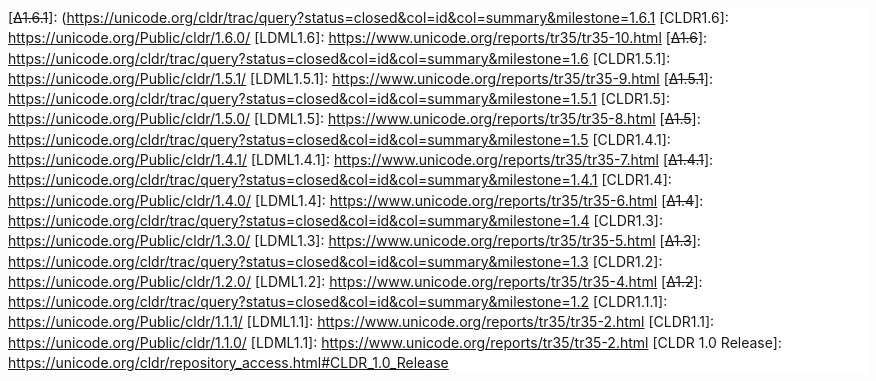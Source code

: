 [~~Δ26~~]: https://unicode.org/cldr/trac/query?status=closed&status=reviewing&resolution=fixed&milestone=26&group=component&max=999&col=id&col=summary
[release-26]: https://github.com/unicode-org/cldr/releases/tag/release-26


[CLDR25]: https://unicode.org/Public/cldr/25/
[Charts25]: https://www.unicode.org/cldr/charts/25/index.html
[LDML25]: https://www.unicode.org/reports/tr35/tr35-35/tr35.html
[~~Δ25~~]: https://unicode.org/cldr/trac/query?status=closed&milestone=25dsub&milestone=25design&milestone=25M1&milestone=25rc&milestone=25final&max=900
[release-25]: https://github.com/unicode-org/cldr/releases/tag/release-25


[CLDR24]: https://unicode.org/Public/cldr/24/
[Charts24]: https://www.unicode.org/cldr/charts/24/index.html
[LDML24]: https://www.unicode.org/reports/tr35/tr35-33/tr35.html
[~~Δ24~~]: https://unicode.org/cldr/trac/query?status=closed&resolution=fixed&resolution=duplicate&resolution=as-designed&resolution=moot&resolution=fix-in-surveytool&milestone=24dsub&milestone=24dsub2&milestone=24dvet&milestone=24rc&milestone=24final&max=900
[release-24]: https://github.com/unicode-org/cldr/releases/tag/release-24


[CLDR23.1]: https://unicode.org/Public/cldr/23.1/
[Charts23.1]: https://www.unicode.org/cldr/charts/23.1/index.html
[LDML23]: https://www.unicode.org/reports/tr35/tr35-31/tr35.html
[~~Δ23.1~~]: https://unicode.org/cldr/trac/query?status=closed&milestone=23.1
[release-23-1]: https://github.com/unicode-org/cldr/releases/tag/release-23-1


[CLDR23]: https://unicode.org/Public/cldr/23/
[Charts23]: https://www.unicode.org/cldr/charts/23/index.html
[LDML23]: https://www.unicode.org/reports/tr35/tr35-31/tr35.html
[~~Δ23~~]: https://unicode.org/cldr/trac/query?max=900&milestone=23dsub&milestone=23dres&milestone=23&order=id&col=id&col=summary&col=milestone&col=type&col=status&col=priority&col=component&revw=!
[release-23]: https://github.com/unicode-org/cldr/releases/tag/release-23


[CLDR22.1]: https://unicode.org/Public/cldr/22.1/
[Charts22.1]: https://www.unicode.org/cldr/charts/22.1/index.html
[LDML22.1]: https://www.unicode.org/reports/tr35/tr35-29.html
[~~Δ22.1~~]: https://unicode.org/cldr/trac/query?status=closed&milestone=22.1
[release-22-1]: https://github.com/unicode-org/cldr/releases/tag/release-22-1#docs


[CLDR22]: https://unicode.org/Public/cldr/22/
[Charts22]: https://www.unicode.org/cldr/charts/22/index.html
[LDML22]: https://www.unicode.org/reports/tr35/tr35-27.html
[~~Δ22~~]: https://unicode.org/cldr/trac/query?max=900&milestone=22dvet&milestone=22dres&milestone=22&milestone=22dsub&order=priority
[release-22]: https://github.com/unicode-org/cldr/releases/tag/release-22


[LDML21.0.1]: https://www.unicode.org/reports/tr35/tr35-25.html
[~~Δ21.0.2~~]: https://unicode.org/cldr/trac/query?milestone=21.0.2
[release-21-0-2]: https://github.com/unicode-org/cldr/releases/tag/release-21-0-2


[LDML21.0.1]: https://www.unicode.org/reports/tr35/tr35-25.html
[~~Δ21.0.1~~]: https://unicode.org/cldr/trac/query?milestone=21.0.1&revw=%21
[release-21-0-1]: https://github.com/unicode-org/cldr/releases/tag/release-21-0-1


[CLDR21]: https://unicode.org/Public/cldr/21/
[LDML21]: https://www.unicode.org/reports/tr35/tr35-23.html
[~~Δ21~~]: https://unicode.org/cldr/trac/query?status=closed&milestone=21m1&milestone=21m2&milestone=21
[release-21]: https://github.com/unicode-org/cldr/releases/tag/release-21


[CLDR2.0.1]: https://unicode.org/Public/cldr/2.0.1/
[LDML2.0.1]: https://www.unicode.org/reports/tr35/tr35-21.html
[~~Δ2.0.1~~]: https://unicode.org/cldr/trac/query?status=closed&milestone=2.0.1
[release-2-0-1]: https://github.com/unicode-org/cldr/releases/tag/release-2-0-1


[CLDR2.0]: https://unicode.org/Public/cldr/2.0.0/
[LDML2.0]: https://www.unicode.org/reports/tr35/tr35-19.html
[~~Δ2.0~~]: https://unicode.org/cldr/trac/query?status=closed&milestone=2.0&milestone=2.0m1&milestone=2.0m2
[release-2-0]: https://github.com/unicode-org/cldr/releases/tag/release-2-0


[v1.9.1]: /index/downloads/cldr-1-9-1
[CLDR1.9.1]: https://unicode.org/Public/cldr/1.9.1/
[LDML1.9]: https://www.unicode.org/reports/tr35/tr35-17.html
[~~Δ1.9.1~~]: https://unicode.org/cldr/trac/query?status=closed&milestone=1.9.1


[CLDR1.9.0]: https://unicode.org/Public/cldr/1.9.0/
[LDML1.9]: https://www.unicode.org/reports/tr35/tr35-17.html
[~~Δ1.9~~]: https://unicode.org/cldr/trac/query?status=closed&order=priority&milestone=1.9m1&milestone=1.9m2&milestone=1.9RC


[CLDR1.8.1]: https://unicode.org/Public/cldr/1.8.1/
[LDML1.8.1]: https://www.unicode.org/reports/tr35/tr35-16.html
[~~Δ1.8.1~~]: https://unicode.org/cldr/trac/query?status=closed&milestone=1.8.1p1&milestone=1.8.1p2&milestone=1.8.1&milestone=1.8.1o


[CLDR1.8.0]: https://unicode.org/Public/cldr/1.8.0/
[LDML1.8.0]: https://www.unicode.org/reports/tr35/tr35-15.html
[~~Δ1.8.0~~]: https://unicode.org/cldr/trac/query?status=closed&milestone=1.8p1&milestone=1.8p2&milestone=1.8&milestone=1.8o


[CLDR1.7.2]: https://unicode.org/Public/cldr/1.7.2/
[LDML1.7.2]: https://www.unicode.org/reports/tr35/tr35-13.html
[~~Δ1.7.2~~]: https://unicode.org/cldr/trac/query?status=closed&milestone=1.7.2


[via SVN]: https://github.com/unicode-org/cldr/releases/tag/release-1-7-1-2/
[LDML1.7]: https://www.unicode.org/reports/tr35/tr35-12.html
[~~Δ1.7.1.2~~]: https://unicode.org/cldr/trac/query?status=closed&order=id&col=id&col=summary&milestone=1.7.1&milestone=1.7.1.1&milestone=1.7.1.2


[via SVN]: https://github.com/unicode-org/cldr/releases/tag/release-1-7-1-1/
[LDML1.7]: https://www.unicode.org/reports/tr35/tr35-12.html
[~~Δ1.7.1.1~~]: https://unicode.org/cldr/trac/query?status=closed&order=id&col=id&col=summary&milestone=1.7.1&milestone=1.7.1.1


[CLDR1.7.1]: https://unicode.org/Public/cldr/1.7.1/
[LDML1.7]: https://www.unicode.org/reports/tr35/tr35-12.html
[~~Δ1.7.1~~]: https://unicode.org/cldr/trac/query?status=closed&col=id&col=summary&milestone=1.7.1


[CLDR1.7]: https://unicode.org/Public/cldr/1.7.0/
[LDML1.7]: https://www.unicode.org/reports/tr35/tr35-12.html

[latest-version]: /index/downloads/latest
[latest-data]: https://unicode.org/Public/cldr/latest/
[latest-charts]: https://www.unicode.org/cldr/charts/latest/index.html
[latest-ldml]: https://www.unicode.org/reports/tr35/
[latest-tickets]: https://unicode-org.atlassian.net/issues/?filter=10838
[latest-delta-dtd]: https://www.unicode.org/cldr/charts/latest/supplemental/dtd_deltas.html
[dev-version]: /index/downloads/dev
[dev-charts]: https://unicode.org/cldr/charts/dev
[dev-ldml]: https://www.unicode.org/reports/tr35/proposed.html
[dev-tickets]: https://unicode-org.atlassian.net/issues/?filter=10837
[main]: https://github.com/unicode-org/cldr.git
[dev-delta-dtd]: https://www.unicode.org/cldr/charts/dev/supplemental/dtd_deltas.html
[CLDR49]: https://unicode.org/Public/cldr/49/
[Charts49]: https://unicode.org/cldr/charts/49
[LDML49]: https://www.unicode.org/reports/tr35/49
[Δ49]: https://unicode-org.atlassian.net/issues/?jql=project%20%3D%20CLDR%20AND%20status%20%3D%20Done%20AND%20resolution%20%3D%20Fixed%20AND%20fixversion%20%3D%2049%20ORDER%20BY%20priority%20DESC
[release-49]: https://github.com/unicode-org/cldr/releases/tag/release-49
[ΔDtd49]: https://www.unicode.org/cldr/charts/49/supplemental/dtd_deltas.html
[49.0.0]: https://github.com/unicode-org/cldr-json/releases/tag/49.0.0
[v49]: /downloads/cldr-49
[CLDR48]: https://unicode.org/Public/cldr/48/
[Charts48]: https://unicode.org/cldr/charts/48
[LDML48]: https://www.unicode.org/reports/tr35/48
[Δ48]: https://unicode-org.atlassian.net/issues/?jql=project%20%3D%20CLDR%20AND%20status%20%3D%20Done%20AND%20resolution%20%3D%20Fixed%20AND%20fixversion%20%3D%2048%20ORDER%20BY%20priority%20DESC
[release-48]: https://github.com/unicode-org/cldr/releases/tag/release-48
[ΔDtd48]: https://www.unicode.org/cldr/charts/48/supplemental/dtd_deltas.html
[48.0.0]: https://github.com/unicode-org/cldr-json/releases/tag/48.0.0
[v48]: /downloads/cldr-48
[CLDR47]: https://unicode.org/Public/cldr/47/
[Charts47]: https://unicode.org/cldr/charts/47
[LDML47]: https://www.unicode.org/reports/tr35/47
[Δ47]: https://unicode-org.atlassian.net/issues/?filter=10836
[release-47]: https://github.com/unicode-org/cldr/releases/tag/release-47
[ΔDtd47]: https://www.unicode.org/cldr/charts/47/supplemental/dtd_deltas.html
[47.0.0]: https://github.com/unicode-org/cldr-json/releases/tag/47.0.0
[v47]: /downloads/cldr-47
[v46.1]: /index/downloads/cldr-46#461-changes
[Charts46.1]: https://unicode.org/cldr/charts/46.1/
[LDML46.1]: https://www.unicode.org/reports/tr35/tr35-74/tr35.html
[Δ46.1]: https://unicode-org.atlassian.net/issues/?filter=10835
[release-46-1]: https://github.com/unicode-org/cldr/releases/tag/release-46-1
[ΔDtd46.1]: https://www.unicode.org/cldr/charts/46.1/supplemental/dtd_deltas.html
[46.1.0]: https://github.com/unicode-org/cldr-json/releases/tag/46.1.0
[v46]: /index/downloads/cldr-46
[CLDR46]: https://unicode.org/Public/cldr/46/
[Charts46]: https://unicode.org/cldr/charts/46/
[LDML46]: https://www.unicode.org/reports/tr35/tr35-73/tr35.html
[Δ46]: https://unicode-org.atlassian.net/issues/?filter=10834
[release-46]: https://github.com/unicode-org/cldr/releases/tag/release-46
[ΔDtd46]: https://www.unicode.org/cldr/charts/46/supplemental/dtd_deltas.html
[46.0.0]: https://github.com/unicode-org/cldr-json/releases/tag/46.0.0
[v45]: /index/downloads/cldr-45
[CLDR45]: https://unicode.org/Public/cldr/45/
[Charts45]: https://unicode.org/cldr/charts/45/
[LDML45]: https://www.unicode.org/reports/tr35/tr35-72/tr35.html
[Δ45]: https://unicode-org.atlassian.net/issues/?jql=project%20%3D%20CLDR%20AND%20status%20%3D%20Done%20AND%20resolution%20%3D%20Fixed%20AND%20fixVersion%20%3D%20%2245%22%20ORDER%20BY%20component%20ASC%2C%20priority%20DESC%2C%20created%20ASC
[release-45]: https://github.com/unicode-org/cldr/tree/release-45
[ΔDtd45]: https://unicode.org/cldr/charts/45/supplemental/dtd_deltas.html
[45.0.0]: https://github.com/unicode-org/cldr-json/releases/tag/45.0.0
[v44.1]: /index/downloads/cldr-44#h.nvqx283jwsx
[LDML44.1]: https://www.unicode.org/reports/tr35/tr35-71/tr35.html
[Δ44.1]: https://unicode-org.atlassian.net/issues/?jql=project%20%3D%20CLDR%20AND%20status%20%3D%20Done%20AND%20resolution%20%3D%20Fixed%20AND%20fixVersion%20%3D%20%2244%2E1%22%20ORDER%20BY%20component%20ASC%2C%20priority%20DESC%2C%20created%20ASC
[release-44-1]: https://github.com/unicode-org/cldr/tree/release-44-1
[44.1 Changes]: /index/downloads/cldr-44#h.nvqx283jwsx
[44.1.0]: https://github.com/unicode-org/cldr-json/releases/tag/44.1.0
[v44]: /index/downloads/cldr-44
[CLDR44]: https://unicode.org/Public/cldr/44/
[Charts44]: https://unicode.org/cldr/charts/44/
[LDML44]: https://www.unicode.org/reports/tr35/tr35-70/tr35.html
[Δ44]: https://unicode-org.atlassian.net/issues/?jql=project%20%3D%20CLDR%20AND%20status%20%3D%20Done%20AND%20resolution%20%3D%20Fixed%20AND%20fixVersion%20%3D%20%2244%22%20ORDER%20BY%20component%20ASC%2C%20priority%20DESC%2C%20created%20ASC
[release-44]: https://github.com/unicode-org/cldr/tree/release-44
[ΔDtd44]: https://unicode.org/cldr/charts/44/supplemental/dtd_deltas.html
[44.0.0]: https://github.com/unicode-org/cldr-json/releases/tag/44.0.0
[v43.1]: /index/downloads/cldr-43#h.qobmda543waj
[LDML43.1]: https://www.unicode.org/reports/tr35/tr35-69/tr35.html
[Δ43.1]: https://unicode-org.atlassian.net/issues/?jql=project%20%3D%20CLDR%20AND%20status%20%3D%20Done%20AND%20resolution%20%3D%20Fixed%20AND%20fixVersion%20%3D%20%2243%2E1%22%20ORDER%20BY%20component%20ASC%2C%20priority%20DESC%2C%20created%20ASC
[release-43-1]: https://github.com/unicode-org/cldr/tree/release-43-1
[43.1 Changes]: /index/downloads/cldr-43#h.qobmda543waj
[43.1.0]: https://github.com/unicode-org/cldr-json/releases/tag/43.1.0
[v43]: /index/downloads/cldr-43
[CLDR43]: https://unicode.org/Public/cldr/43/
[Charts43]: https://www.unicode.org/cldr/charts/43/
[LDML43]: https://www.unicode.org/reports/tr35/tr35-68/tr35.html
[Δ43]: https://unicode-org.atlassian.net/issues/?jql=project%20%3D%20CLDR%20AND%20status%20%3D%20Done%20AND%20resolution%20in%20(Fixed%2C%20%22Fix%20in%20Survey%20Tool%20(CLDR)%22%2C%20%22Fixed%20non-repo%22)%20AND%20fixVersion%20%3D%20%2243%22%20ORDER%20BY%20resolution%20ASC%2C%20component%20ASC%2C%20priority%20DESC%2C%20created%20ASC
[release-43]: https://github.com/unicode-org/cldr/tree/release-43
[ΔDtd43]: https://www.unicode.org/cldr/charts/43/supplemental/dtd_deltas.html
[43.0.0]: https://github.com/unicode-org/cldr-json/releases/tag/43.0.0
[v42]: /index/downloads/cldr-42
[CLDR42]: https://unicode.org/Public/cldr/42/
[Charts42]: https://www.unicode.org/cldr/charts/42/
[LDML42]: https://www.unicode.org/reports/tr35/tr35-67/tr35.html
[Δ42]: https://unicode-org.atlassian.net/issues/?jql=project%20%3D%20CLDR%20AND%20status%20%3D%20Done%20AND%20resolution%20in%20(Fixed%2C%20%22Fix%20in%20Survey%20Tool%20(CLDR)%22%2C%20%22Fixed%20non-repo%22)%20AND%20fixVersion%20%3D%20%2242%22%20ORDER%20BY%20resolution%20ASC%2C%20component%20ASC%2C%20priority%20DESC%2C%20created%20ASC
[release-42]: https://github.com/unicode-org/cldr/tree/release-42
[ΔDtd42]: https://www.unicode.org/cldr/charts/42/supplemental/dtd_deltas.html
[42.0.0]: https://github.com/unicode-org/cldr-json/releases/tag/42.0.0
[v41]: /index/downloads/cldr-41
[CLDR41]: https://unicode.org/Public/cldr/41/
[Charts41]: https://www.unicode.org/cldr/charts/41/
[LDML41]: https://www.unicode.org/reports/tr35/tr35-66/tr35.html
[Δ41]: https://unicode-org.atlassian.net/issues/?jql=project%20%3D%20CLDR%20AND%20status%20%3D%20Done%20AND%20resolution%20%3D%20Fixed%20AND%20fixVersion%20%3D%20%2241%22%20ORDER%20BY%20component%20ASC%2C%20priority%20DESC%2C%20created%20ASC
[release-41]: https://github.com/unicode-org/cldr/tree/release-41
[ΔDtd41]: https://www.unicode.org/cldr/charts/41/supplemental/dtd_deltas.html
[41.0.0]: https://github.com/unicode-org/cldr-json/releases/tag/41.0.0
[v40]: /index/downloads/cldr-40
[CLDR40]: https://unicode.org/Public/cldr/40/
[Charts40]: https://www.unicode.org/cldr/charts/40/
[LDML40]: https://www.unicode.org/reports/tr35/tr35-65/tr35.html
[Δ40]: https://unicode-org.atlassian.net/issues/?jql=project%20%3D%20CLDR%20AND%20status%20%3D%20Done%20AND%20resolution%20%3D%20Fixed%20AND%20fixVersion%20%3D%20%2240%22%20ORDER%20BY%20component%20ASC%2C%20priority%20DESC%2C%20created%20ASC
[release-40]: https://github.com/unicode-org/cldr/tree/release-40
[ΔDtd40]: https://www.unicode.org/cldr/charts/40/supplemental/dtd_deltas.html
[40.0.0]: https://github.com/unicode-org/cldr-json/releases/tag/40.0.0
[v39]: /index/downloads/cldr-39
[CLDR39]: https://unicode.org/Public/cldr/39/
[Charts39]: https://www.unicode.org/cldr/charts/39/
[LDML39]: https://www.unicode.org/reports/tr35/tr35-63/tr35.html
[Δ39]: https://unicode-org.atlassian.net/issues/?jql=project%20%3D%20CLDR%20AND%20status%20%3D%20Done%20AND%20resolution%20%3D%20Fixed%20AND%20fixVersion%20%3D%20%2239%22%20ORDER%20BY%20component%20ASC%2C%20priority%20DESC%2C%20created%20ASC
[release-39]: https://github.com/unicode-org/cldr/tree/release-39
[ΔDtd39]: https://www.unicode.org/cldr/charts/39/supplemental/dtd_deltas.html
[39.0.0]: https://github.com/unicode-org/cldr-json/releases/tag/39.0.0
[v38.1]: /index/downloads/cldr-38?pli=1#TOC-CLDR-38.1
[CLDR38.1]: https://unicode.org/Public/cldr/38.1
[Charts38.1]: https://www.unicode.org/cldr/charts/38.1/index.html
[LDML38]: https://www.unicode.org/reports/tr35/tr35-61/tr35.html
[Δ38.1]: https://unicode-org.atlassian.net/issues/?jql=project%20%3D%20CLDR%20AND%20status%20%3D%20Done%20AND%20resolution%20%3D%20Fixed%20AND%20fixVersion%20%3D%20%2238%2E1%22%20ORDER%20BY%20component%20ASC%2C%20priority%20DESC%2C%20created%20ASC
[release-38-1]: https://github.com/unicode-org/cldr/tree/release-38-1
[ΔDtd38.1]: https://www.unicode.org/cldr/charts/38.1/supplemental/dtd_deltas.html
[38.1.0]: https://github.com/unicode-org/cldr-json/releases/tag/38.1.0
[v38]: /index/downloads/cldr-38
[CLDR38]: https://unicode.org/Public/cldr/38/
[Charts38]: https://www.unicode.org/cldr/charts/38/
[LDML38]: https://www.unicode.org/reports/tr35/tr35-61/tr35.html
[Δ38]: https://unicode-org.atlassian.net/issues/?jql=project%20%3D%20CLDR%20AND%20status%20%3D%20Done%20AND%20resolution%20%3D%20Fixed%20AND%20fixVersion%20%3D%20%2238%22%20ORDER%20BY%20component%20ASC%2C%20priority%20DESC%2C%20created%20ASC
[release-38]: https://github.com/unicode-org/cldr/tree/release-38
[ΔDtd38]: https://www.unicode.org/cldr/charts/38/supplemental/dtd_deltas.html
[38.0.0]: https://github.com/unicode-org/cldr-json/releases/tag/38.0.0
[v37]: /index/downloads/cldr-37
[CLDR37]: https://unicode.org/Public/cldr/37/
[Charts37]: https://www.unicode.org/cldr/charts/37/
[LDML37]: https://www.unicode.org/reports/tr35/tr35-59/tr35.html
[Δ37]: https://unicode-org.atlassian.net/issues/?jql=project%20%3D%20CLDR%20AND%20status%20%3D%20Done%20AND%20resolution%20%3D%20Fixed%20AND%20fixVersion%20%3D%20%2237%22%20ORDER%20BY%20component%20ASC%2C%20priority%20DESC%2C%20created%20ASC
[release-37]: https://github.com/unicode-org/cldr/tree/release-37
[ΔDtd37]: https://www.unicode.org/cldr/charts/37/supplemental/dtd_deltas.html
[37.0.0]: https://github.com/unicode-org/cldr-json/releases/tag/37.0.0
[CLDR36.1]: https://unicode.org/Public/cldr/36.1/
[Charts36.1]: https://www.unicode.org/cldr/charts/36.1/
[LDML36]: https://www.unicode.org/reports/tr35/tr35-57/tr35.html
[Δ36.1]: https://unicode-org.atlassian.net/issues/?jql=project%20%3D%20CLDR%20AND%20fixVersion%20%3D%20%2236.1%22%20ORDER%20BY%20component%20ASC%2C%20priority%20DESC%2C%20created%20ASC
[release-36-1]: https://github.com/unicode-org/cldr/tree/release-36-1
[ΔDtd36.1]: https://www.unicode.org/cldr/charts/36.1/supplemental/dtd_deltas.html
[v36]: /index/downloads/cldr-36
[CLDR36]: https://unicode.org/Public/cldr/36/
[Charts36]: https://www.unicode.org/cldr/charts/36/
[LDML36]: https://www.unicode.org/reports/tr35/tr35-57/tr35.html
[Δ36]: https://unicode-org.atlassian.net/issues/?jql=project%20%3D%20CLDR%20AND%20status%20%3D%20Done%20AND%20resolution%20%3D%20Fixed%20AND%20fixVersion%20%3D%20%2236%22%20ORDER%20BY%20created%20ASC
[release-36]: https://github.com/unicode-org/cldr/tree/release-36
[ΔDtd36]: https://www.unicode.org/cldr/charts/36/supplemental/dtd_deltas.html
[36.0.0]: https://github.com/unicode-org/cldr-json/releases/tag/36.0.0
[v35.1]: /index/downloads/cldr-35?pli=1#TOC-V35.1
[CLDR35.1]: https://unicode.org/Public/cldr/35.1/
[Charts35.1]: https://www.unicode.org/cldr/charts/35/
[LDML35]: https://www.unicode.org/reports/tr35/tr35-55/tr35.html
[Δ35.1]: https://unicode-org.atlassian.net/issues/?jql=project%20%3D%20CLDR%20AND%20status%20%3D%20Done%20AND%20fixVersion%20%3D%2035.1%20ORDER%20BY%20created%20ASC
[release-35-1]: https://github.com/unicode-org/cldr/tree/release-35-1
[ΔDtd35]: https://www.unicode.org/cldr/charts/35/supplemental/dtd_deltas.html
[35.1.0]: https://github.com/unicode-org/cldr-json/releases/tag/35.1.0
[v35]: /index/downloads/cldr-35
[CLDR35]: https://unicode.org/Public/cldr/35/
[Charts35.1]: https://www.unicode.org/cldr/charts/35/
[LDML35]: https://www.unicode.org/reports/tr35/tr35-55/tr35.html
[Δ35]: https://unicode-org.atlassian.net/issues/?jql=project%20%3D%20CLDR%20AND%20status%20%3D%20Done%20AND%20fixVersion%20%3D%20%2235%22%20ORDER%20BY%20created%20ASC
[release-35]: https://github.com/unicode-org/cldr/tree/release-35
[ΔDtd35]: https://www.unicode.org/cldr/charts/35/supplemental/dtd_deltas.html
[35.0.0]: https://github.com/unicode-org/cldr-json/releases/tag/35.0.0
[v34]: /index/downloads/cldr-34
[CLDR34]: https://unicode.org/Public/cldr/34/
[Charts34]: https://www.unicode.org/cldr/charts/34/
[LDML34]: https://www.unicode.org/reports/tr35/tr35-53/tr35.html
[~~Δ34~~]: https://unicode.org/cldr/trac/query?resolution=fixed&milestone=34&group=component&max=999
[release-34]: https://github.com/unicode-org/cldr/releases/tag/release-34
[ΔDtd34]: https://www.unicode.org/cldr/charts/34/supplemental/dtd_deltas.html
[34.0.0]: https://github.com/unicode-org/cldr-json/releases/tag/34.0.0
[v33.1]: /index/downloads/cldr-33-1
[CLDR33.1]: https://unicode.org/Public/cldr/33.1/
[Charts34*]: https://www.unicode.org/cldr/charts/34/
[LDML33*]: https://www.unicode.org/reports/tr35/tr35-51/tr35.html
[~~Δ33.1~~]: https://unicode.org/cldr/trac/query?resolution=fixed&milestone=33.1&group=component&max=999
[release-33-1]: https://github.com/unicode-org/cldr/releases/tag/release-33-1/
[ΔDtd33]: https://www.unicode.org/cldr/charts/33/supplemental/dtd_deltas.html
[*]: https://unicode.org/cldr/trac/changeset?reponame=&new=HEAD@tags/release-33/common/dtd&old=HEAD@tags/release-33-1/common/dtd
[v33]: /index/downloads/cldr-33
[CLDR33]: https://unicode.org/Public/cldr/33/
[Charts33]: https://www.unicode.org/cldr/charts/33/
[LDML33]: https://www.unicode.org/reports/tr35/tr35-51/tr35.html
[~~Δ33~~]: https://unicode.org/cldr/trac/query?resolution=fixed&milestone=33&group=component&max=999
[release-33]: https://github.com/unicode-org/cldr/releases/tag/release-33/
[ΔDtd33]: https://www.unicode.org/cldr/charts/33/supplemental/dtd_deltas.html
[v32]: /index/downloads/cldr-32
[CLDR32.0.1]: https://unicode.org/Public/cldr/32.0.1/
[Charts32]: https://www.unicode.org/cldr/charts/32/
[LDML32]: https://www.unicode.org/reports/tr35/tr35-49/tr35.html
[~~Δ32.0.1~~]: https://unicode.org/cldr/trac/query?resolution=fixed&milestone=32.0.1&group=component&max=999
[release-32-0-1]: https://github.com/unicode-org/cldr/releases/tag/release-32-0-1/
[ΔDtd32]: https://www.unicode.org/cldr/charts/32/supplemental/dtd_deltas.html
[v32]: /index/downloads/cldr-32
[CLDR32]: https://unicode.org/Public/cldr/32/
[Charts32]: https://www.unicode.org/cldr/charts/32/
[LDML32]: https://www.unicode.org/reports/tr35/tr35-49/tr35.html
[~~Δ32~~]: https://unicode.org/cldr/trac/query?resolution=fixed&milestone=32&group=component&max=999
[release-32]: https://github.com/unicode-org/cldr/releases/tag/release-32/
[ΔDtd32]: https://www.unicode.org/cldr/charts/32/supplemental/dtd_deltas.html
[32.0.0]: https://github.com/unicode-org/cldr-json/releases/tag/32.0.0
[v31]: /index/downloads/cldr-31
[CLDR31.0.1]: https://www.unicode.org/Public/cldr/31.0.1/
[Charts31]: https://www.unicode.org/cldr/charts/31/
[LDML31]: https://www.unicode.org/reports/tr35/tr35-47/tr35.html
[~~Δ31.0.1~~]: https://unicode.org/cldr/trac/query?resolution=fixed&milestone=31&milestone=31.0.1&group=component&max=999&col=id&col=summary&col=owner&col=type&col=status&col=priority&col=time&order=priority
[release-31-0-1]: https://github.com/unicode-org/cldr/releases/tag/release-31-0-1/
[31.0.1]: https://github.com/unicode-org/cldr-json/releases/tag/31.0.1
[v31]: /index/downloads/cldr-31
[CLDR31]: https://unicode.org/Public/cldr/31/
[Charts31]: https://www.unicode.org/cldr/charts/31/
[LDML31]: https://www.unicode.org/reports/tr35/tr35-47/tr35.html
[~~Δ31~~]: https://unicode.org/cldr/trac/query?resolution=fixed&milestone=31&group=component&max=999
[release-31]: https://github.com/unicode-org/cldr/releases/tag/release-31/
[31.0.0]: https://github.com/unicode-org/cldr-json/releases/tag/31.0.0
[CLDR30.0.3]: https://unicode.org/Public/cldr/30.0.3/
[Charts30]: https://www.unicode.org/cldr/charts/30/
[LDML30]: https://www.unicode.org/reports/tr35/tr35-45/tr35.html
[~~Δ30.0.3~~]: https://unicode.org/cldr/trac/query?status=closed&status=reviewing&revw=!&milestone=30.0.3&group=component&max=999&col=id&col=summary&order=priority
[release-30-0-3]: https://github.com/unicode-org/cldr/releases/tag/release-30-0-3
[CLDR30.0.2]: https://unicode.org/Public/cldr/30.0.2/
[Charts30]: https://www.unicode.org/cldr/charts/30/
[LDML30]: https://www.unicode.org/reports/tr35/tr35-45/tr35.html
[~~Δ30.0.2~~]: https://unicode.org/cldr/trac/query?status=closed&status=reviewing&revw=!&milestone=30.0.2&group=component&max=999&col=id&col=summary&order=priority
[release-30-0-2]: https://github.com/unicode-org/cldr/releases/tag/release-30-0-2
[30.0.2]: https://github.com/unicode-org/cldr-json/releases/tag/30.0.2
[CLDR30.0.1]: https://unicode.org/Public/cldr/30.0.1/
[Charts30]: https://www.unicode.org/cldr/charts/30/
[LDML30]: https://www.unicode.org/reports/tr35/tr35-45/tr35.html
[~~Δ30.0.1~~]: https://unicode.org/cldr/trac/query?status=closed&status=reviewing&revw=!&milestone=30.0.1&group=component&max=999&col=id&col=summary&order=priority
[release-30-0-1]: https://github.com/unicode-org/cldr/releases/tag/release-30-0-1
[31.0.1]: https://github.com/unicode-org/cldr-json/releases/tag/31.0.1
[CLDR30]: https://unicode.org/Public/cldr/30/
[Charts30]: https://www.unicode.org/cldr/charts/30/
[LDML30]: https://www.unicode.org/reports/tr35/tr35-45/tr35.html
[~~Δ30~~]: https://unicode.org/cldr/trac/query?status=closed&status=reviewing&resolution=fixed&milestone=30&group=component&max=999&col=id&col=summary
[release-30]: https://github.com/unicode-org/cldr/releases/tag/release-30
[30.0.0]: https://github.com/unicode-org/cldr-json/releases/tag/30.0.0
[CLDR29]: https://unicode.org/Public/cldr/29/
[Charts29]: https://www.unicode.org/cldr/charts/29/
[LDML29]: https://www.unicode.org/reports/tr35/tr35-43/tr35.html
[~~Δ29~~]: https://unicode.org/cldr/trac/query?status=closed&status=reviewing&resolution=fixed&milestone=29&group=component&max=999&col=id&col=summary
[release-29]: https://github.com/unicode-org/cldr/releases/tag/release-29
[CLDR28]: https://unicode.org/Public/cldr/28/
[Charts28]: https://www.unicode.org/cldr/charts/28/
[LDML28]: https://www.unicode.org/reports/tr35/tr35-41/tr35.html
[~~Δ28~~]: https://unicode.org/cldr/trac/query?status=closed&status=reviewing&resolution=fixed&milestone=28&group=component&max=999&col=id&col=summary
[release-28]: https://github.com/unicode-org/cldr/releases/tag/release-28
[28.0.0]: https://github.com/unicode-org/cldr-json/releases/tag/28.0.0
[CLDR27.0.1]: https://unicode.org/Public/cldr/27.0.1/
[Charts27]: https://www.unicode.org/cldr/charts/27/
[LDML27]: https://www.unicode.org/reports/tr35/tr35-39/tr35.html
[~~Δ27.0.1~~]: https://unicode.org/cldr/trac/query?status=closed&status=reviewing&resolution=fixed&milestone=27.0.1&group=component&max=999&col=id&col=summary
[release-27-0-1]: https://github.com/unicode-org/cldr/releases/tag/release-27-0-1
[27.0.1]: https://github.com/unicode-org/cldr-json/releases/tag/27.0.1
[27.0.3]: https://github.com/unicode-org/cldr-json/releases/tag/27.0.3
[CLDR27]: https://unicode.org/Public/cldr/27/
[Charts27]: https://www.unicode.org/cldr/charts/27/
[LDML27]: https://www.unicode.org/reports/tr35/tr35-39/tr35.html
[~~Δ27~~]: https://unicode.org/cldr/trac/query?status=closed&status=reviewing&resolution=fixed&milestone=27&group=component&max=999&col=id&col=summary
[release-27]: https://github.com/unicode-org/cldr/releases/tag/release-27
[27.0.0]: https://github.com/unicode-org/cldr-json/releases/tag/27.0.0
[CLDR26.0.1]: https://unicode.org/Public/cldr/26.0.1/
[Charts26]: https://www.unicode.org/cldr/charts/26/index.html
[LDML26]: https://www.unicode.org/reports/tr35/tr35-37/tr35.html
[release-26-0-1]: https://github.com/unicode-org/cldr/releases/tag/release-26-0-1
[CLDR26]: https://unicode.org/Public/cldr/26/
[Charts26]: https://www.unicode.org/cldr/charts/26/index.html
[LDML26]: https://www.unicode.org/reports/tr35/tr35-37/tr35.html
[~~Δ1.7~~]: https://unicode.org/cldr/trac/query?status=closed&col=id&col=summary&milestone=1.7
[CLDR1.6.1]: https://unicode.org/Public/cldr/1.6.1/
[LDML1.6.1]: https://www.unicode.org/reports/tr35/tr35-11.html
[~~Δ1.6.1~~]: (https://unicode.org/cldr/trac/query?status=closed&col=id&col=summary&milestone=1.6.1
[CLDR1.6]: https://unicode.org/Public/cldr/1.6.0/
[LDML1.6]: https://www.unicode.org/reports/tr35/tr35-10.html
[~~Δ1.6~~]: https://unicode.org/cldr/trac/query?status=closed&col=id&col=summary&milestone=1.6
[CLDR1.5.1]: https://unicode.org/Public/cldr/1.5.1/
[LDML1.5.1]: https://www.unicode.org/reports/tr35/tr35-9.html
[~~Δ1.5.1~~]: https://unicode.org/cldr/trac/query?status=closed&col=id&col=summary&milestone=1.5.1
[CLDR1.5]: https://unicode.org/Public/cldr/1.5.0/
[LDML1.5]: https://www.unicode.org/reports/tr35/tr35-8.html
[~~Δ1.5~~]: https://unicode.org/cldr/trac/query?status=closed&col=id&col=summary&milestone=1.5
[CLDR1.4.1]: https://unicode.org/Public/cldr/1.4.1/
[LDML1.4.1]: https://www.unicode.org/reports/tr35/tr35-7.html
[~~Δ1.4.1~~]: https://unicode.org/cldr/trac/query?status=closed&col=id&col=summary&milestone=1.4.1
[CLDR1.4]: https://unicode.org/Public/cldr/1.4.0/
[LDML1.4]: https://www.unicode.org/reports/tr35/tr35-6.html
[~~Δ1.4~~]: https://unicode.org/cldr/trac/query?status=closed&col=id&col=summary&milestone=1.4
[CLDR1.3]: https://unicode.org/Public/cldr/1.3.0/
[LDML1.3]: https://www.unicode.org/reports/tr35/tr35-5.html
[~~Δ1.3~~]: https://unicode.org/cldr/trac/query?status=closed&col=id&col=summary&milestone=1.3
[CLDR1.2]: https://unicode.org/Public/cldr/1.2.0/
[LDML1.2]: https://www.unicode.org/reports/tr35/tr35-4.html
[~~Δ1.2~~]: https://unicode.org/cldr/trac/query?status=closed&col=id&col=summary&milestone=1.2
[CLDR1.1.1]: https://unicode.org/Public/cldr/1.1.1/
[LDML1.1]: https://www.unicode.org/reports/tr35/tr35-2.html
[CLDR1.1]: https://unicode.org/Public/cldr/1.1.0/
[LDML1.1]: https://www.unicode.org/reports/tr35/tr35-2.html
[CLDR 1.0 Release]: https://unicode.org/cldr/repository_access.html#CLDR_1.0_Release